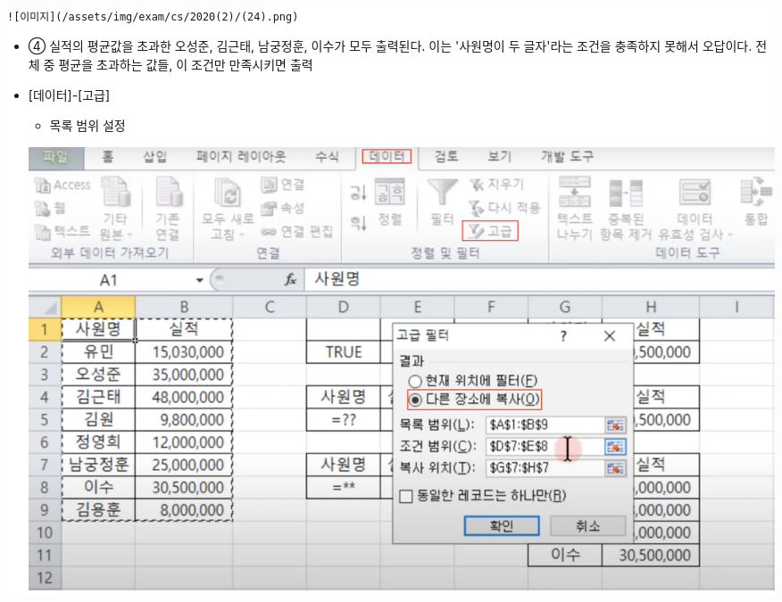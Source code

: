     ![이미지](/assets/img/exam/cs/2020(2)/(24).png)
    
- ④ 실적의 평균값을 초과한 오성준, 김근태, 남궁정훈, 이수가 모두 출력된다. 이는 '사원명이 두 글자'라는 조건을 충족하지 못해서 오답이다. 전체 중 평균을 초과하는 값들, 이 조건만 만족시키면 출력

- [데이터]-[고급]
    - 목록 범위 설정
    
    ![이미지](/assets/img/exam/cs/2020(2)/(25).png)
    